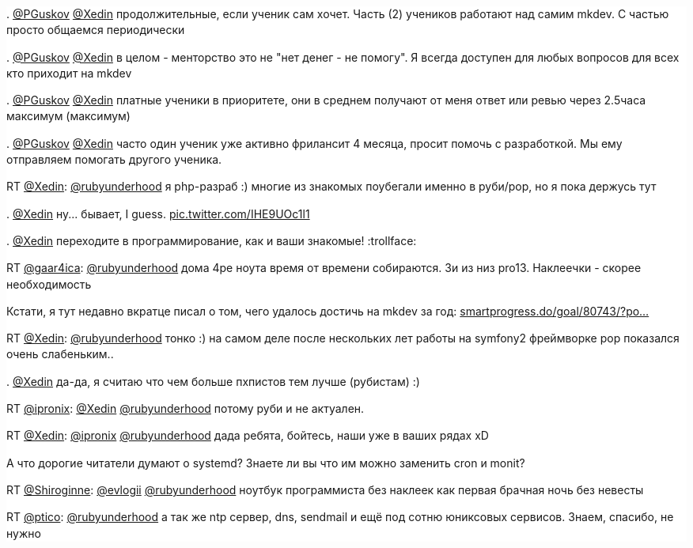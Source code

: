. <a href="https://twitter.com/PGuskov" title="Peter Guskov">@PGuskov</a> <a href="https://twitter.com/Xedin" title="Alexander P.">@Xedin</a> продолжительные, если ученик сам хочет. Часть (2) учеников работают над самим mkdev. С частью просто общаемся периодически

. <a href="https://twitter.com/PGuskov" title="Peter Guskov">@PGuskov</a> <a href="https://twitter.com/Xedin" title="Alexander P.">@Xedin</a> в целом - менторство это не "нет денег - не помогу". Я всегда доступен для любых вопросов для всех кто приходит на mkdev

. <a href="https://twitter.com/PGuskov" title="Peter Guskov">@PGuskov</a> <a href="https://twitter.com/Xedin" title="Alexander P.">@Xedin</a> платные ученики в приоритете, они в среднем получают от меня ответ или ревью через 2.5часа максимум (максимум)

. <a href="https://twitter.com/PGuskov" title="Peter Guskov">@PGuskov</a> <a href="https://twitter.com/Xedin" title="Alexander P.">@Xedin</a> часто один ученик уже активно фрилансит 4 месяца, просит помочь с разработкой. Мы ему отправляем помогать другого ученика.

RT <a href="https://twitter.com/Xedin" title="Alexander P.">@Xedin</a>: <a href="https://twitter.com/rubyunderhood" title="Ruby разработчик">@rubyunderhood</a> я php-разраб :) многие из знакомых поубегали именно в руби/рор, но я пока держусь тут

. <a href="https://twitter.com/Xedin" title="Alexander P.">@Xedin</a> ну... бывает, I guess. <a href="http://t.co/IHE9UOc1l1">pic.twitter.com/IHE9UOc1l1</a>

. <a href="https://twitter.com/Xedin" title="Alexander P.">@Xedin</a> переходите в программирование, как и ваши знакомые! :trollface:

RT <a href="https://twitter.com/gaar4ica" title="Anna Shcherbinina">@gaar4ica</a>: <a href="https://twitter.com/rubyunderhood" title="Ruby разработчик">@rubyunderhood</a> дома 4ре ноута время от времени собираются. 3и из низ pro13. Наклеечки - скорее необходимость

Кстати, я тут недавно вкратце писал о том, чего удалось достичь на mkdev за год: <a href="https://t.co/G1EfHtmiHt">smartprogress.do/goal/80743/?po…</a>

RT <a href="https://twitter.com/Xedin" title="Alexander P.">@Xedin</a>: <a href="https://twitter.com/rubyunderhood" title="Ruby разработчик">@rubyunderhood</a> тонко :) на самом деле после нескольких лет работы на symfony2 фреймворке рор показался очень слабеньким..

. <a href="https://twitter.com/Xedin" title="Alexander P.">@Xedin</a> да-да, я считаю что чем больше пхпистов тем лучше (рубистам) :)

RT <a href="https://twitter.com/ipronix" title="pronix">@ipronix</a>: <a href="https://twitter.com/Xedin" title="Alexander P.">@Xedin</a> <a href="https://twitter.com/rubyunderhood" title="Ruby разработчик">@rubyunderhood</a> потому руби и не актуален.

RT <a href="https://twitter.com/Xedin" title="Alexander P.">@Xedin</a>: <a href="https://twitter.com/ipronix" title="pronix">@ipronix</a> <a href="https://twitter.com/rubyunderhood" title="Ruby разработчик">@rubyunderhood</a> дада ребята, бойтесь, наши уже в ваших рядах xD

А что дорогие читатели думают о systemd? Знаете ли вы что им можно заменить cron и monit?

RT <a href="https://twitter.com/Shiroginne" title="zhIRo9Inn3">@Shiroginne</a>: <a href="https://twitter.com/evlogii" title="Evlogiy Sutormin">@evlogii</a> <a href="https://twitter.com/rubyunderhood" title="Ruby разработчик">@rubyunderhood</a> ноутбук программиста без наклеек как первая брачная ночь без невесты

RT <a href="https://twitter.com/ptico" title="Andrey Savchenko">@ptico</a>: <a href="https://twitter.com/rubyunderhood" title="Ruby разработчик">@rubyunderhood</a> а так же ntp сервер, dns, sendmail и ещё под сотню юниксовых сервисов. Знаем, спасибо, не нужно
